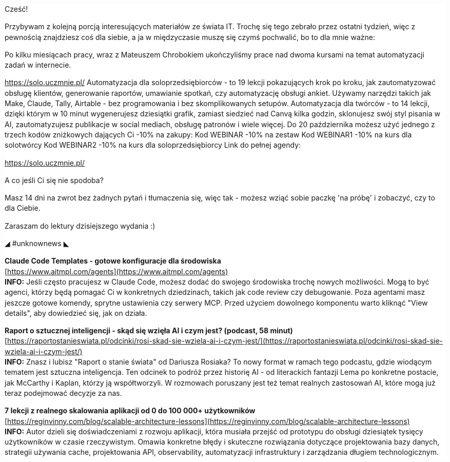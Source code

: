 Cześć!

Przybywam z kolejną porcją interesujących materiałów ze świata IT. Trochę się tego zebrało przez ostatni tydzień, więc z pewnością znajdziesz coś dla siebie, a ja w międzyczasie muszę się czymś pochwalić, bo to dla mnie ważne:

Po kilku miesiącach pracy, wraz z Mateuszem Chrobokiem ukończyliśmy prace nad dwoma kursami na temat automatyzacji zadań w internecie.

https://solo.uczmnie.pl/
Automatyzacja dla soloprzedsiębiorców - to 19 lekcji pokazujących krok po kroku, jak zautomatyzować obsługę klientów, generowanie raportów, umawianie spotkań, czy automatyzację obsługi ankiet. Używamy narzędzi takich jak Make, Claude, Tally, Airtable - bez programowania i bez skomplikowanych setupów.
Automatyzacja dla twórców - to 14 lekcji, dzięki którym w 10 minut wygenerujesz dziesiątki grafik, zamiast siedzieć nad Canvą kilka godzin, sklonujesz swój styl pisania w AI, zautomatyzujesz publikacje w social mediach, obsługę patronów i wiele więcej.
Do 20 października możesz użyć jednego z trzech kodów zniżkowych dających Ci -10% na zakupy:
Kod WEBINAR -10% na zestaw
Kod WEBINAR1 -10% na kurs dla solotwórcy
Kod WEBINAR2 -10% na kurs dla soloprzedsiębiorcy
Link do pełnej agendy:

https://solo.uczmnie.pl/

A co jeśli Ci się nie spodoba?

Masz 14 dni na zwrot bez żadnych pytań i tłumaczenia się, więc tak - możesz wziąć sobie paczkę 'na próbę' i zobaczyć, czy to dla Ciebie.
 

Zaraszam do lektury dzisiejszego wydania :)

 

◢ #unknownews ◣

**Claude Code Templates - gotowe konfiguracje dla środowiska**  
[https://www.aitmpl.com/agents](https://www.aitmpl.com/agents)  
**INFO:** Jeśli często pracujesz w Claude Code, możesz dodać do swojego środowiska trochę nowych możliwości. Mogą to być agenci, którzy będą pomagać Ci w konkretnych dziedzinach, takich jak code review czy debugowanie. Poza agentami masz jeszcze gotowe komendy, sprytne ustawienia czy serwery MCP. Przed użyciem dowolnego komponentu warto kliknąć "View details", aby dowiedzieć się, jak on działa.  

**Raport o sztucznej inteligencji - skąd się wzięła AI i czym jest? (podcast, 58 minut)**  
[https://raportostanieswiata.pl/odcinki/rosi-skad-sie-wziela-ai-i-czym-jest/](https://raportostanieswiata.pl/odcinki/rosi-skad-sie-wziela-ai-i-czym-jest/)  
**INFO:** Znasz i lubisz "Raport o stanie świata" od Dariusza Rosiaka? To nowy format w ramach tego podcastu, gdzie wiodącym tematem jest sztuczna inteligencja. Ten odcinek to podróż przez historię AI - od literackich fantazji Lema po konkretne postacie, jak McCarthy i Kaplan, którzy ją współtworzyli. W rozmowach poruszany jest też temat realnych zastosowań AI, które mogą już teraz podejmować decyzje za nas.  

**7 lekcji z realnego skalowania aplikacji od 0 do 100 000+ użytkowników**  
[https://reginvinny.com/blog/scalable-architecture-lessons](https://reginvinny.com/blog/scalable-architecture-lessons)  
**INFO:** Autor dzieli się doświadczeniami z rozwoju aplikacji, która musiała przejść od prototypu do obsługi dziesiątek tysięcy użytkowników w czasie rzeczywistym. Omawia konkretne błędy i skuteczne rozwiązania dotyczące projektowania bazy danych, strategii używania cache, projektowania API, observability, automatyzacji infrastruktury i zarządzania długiem technologicznym.  
